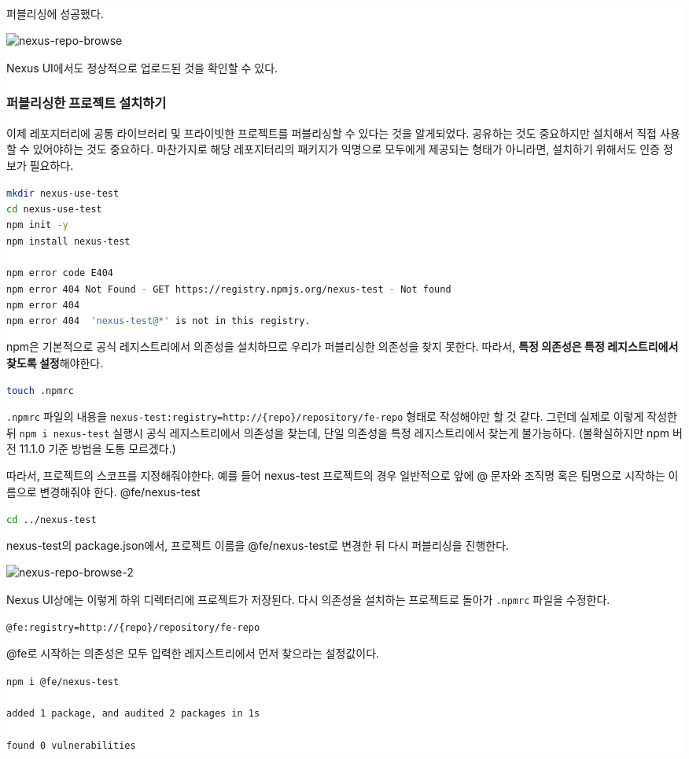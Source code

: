 퍼블리싱에 성공했다.

![nexus-repo-browse](/images/nexus-repo-browse.png)

Nexus UI에서도 정상적으로 업로드된 것을 확인할 수 있다.

### 퍼블리싱한 프로젝트 설치하기

이제 레포지터리에 공통 라이브러리 및 프라이빗한 프로젝트를 퍼블리싱할 수 있다는 것을 알게되었다. 공유하는 것도 중요하지만 설치해서 직접 사용할 수 있어야하는 것도 중요하다. 마찬가지로 해당 레포지터리의 패키지가 익명으로 모두에게 제공되는 형태가 아니라면, 설치하기 위해서도 인증 정보가 필요하다.

```sh
mkdir nexus-use-test
cd nexus-use-test
npm init -y
npm install nexus-test

npm error code E404
npm error 404 Not Found - GET https://registry.npmjs.org/nexus-test - Not found
npm error 404
npm error 404  'nexus-test@*' is not in this registry.
```

npm은 기본적으로 공식 레지스트리에서 의존성을 설치하므로 우리가 퍼블리싱한 의존성을 찾지 못한다. 따라서, **특정 의존성은 특정 레지스트리에서 찾도록 설정**해야한다.

```sh
touch .npmrc
```

`.npmrc` 파일의 내용을 `nexus-test:registry=http://{repo}/repository/fe-repo` 형태로 작성해야만 할 것 같다. 그런데 실제로 이렇게 작성한 뒤 `npm i nexus-test` 실행시 공식 레지스트리에서 의존성을 찾는데, 단일 의존성을 특정 레지스트리에서 찾는게 불가능하다. (불확실하지만 npm 버전 11.1.0 기준 방법을 도통 모르겠다.)

따라서, 프로젝트의 스코프를 지정해줘야한다. 예를 들어 nexus-test 프로젝트의 경우 일반적으로 앞에 @ 문자와 조직명 혹은 팀명으로 시작하는 이름으로 변경해줘야 한다. @fe/nexus-test

```sh
cd ../nexus-test
```

nexus-test의 package.json에서, 프로젝트 이름을 @fe/nexus-test로 변경한 뒤 다시 퍼블리싱을 진행한다.

![nexus-repo-browse-2](/images/nexus-repo-browse-2.png)

Nexus UI상에는 이렇게 하위 디렉터리에 프로젝트가 저장된다. 다시 의존성을 설치하는 프로젝트로 돌아가 `.npmrc` 파일을 수정한다.

```sh
@fe:registry=http://{repo}/repository/fe-repo
```

@fe로 시작하는 의존성은 모두 입력한 레지스트리에서 먼저 찾으라는 설정값이다.

```sh
npm i @fe/nexus-test

added 1 package, and audited 2 packages in 1s

found 0 vulnerabilities
```
